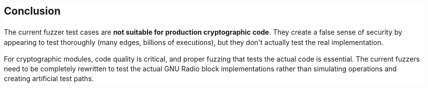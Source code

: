 ## Conclusion

The current fuzzer test cases are **not suitable for production cryptographic code**. They create a false sense of security by appearing to test thoroughly (many edges, billions of executions), but they don't actually test the real implementation.

For cryptographic modules, code quality is critical, and proper fuzzing that tests the actual code is essential. The current fuzzers need to be completely rewritten to test the actual GNU Radio block implementations rather than simulating operations and creating artificial test paths.

